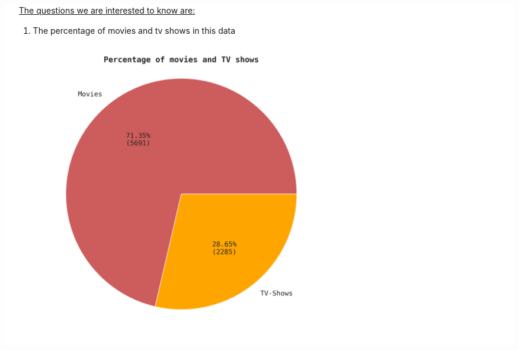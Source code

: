 <ul>

<u>
The questions we are interested to know are:
</u>

1. The percentage of movies and tv shows in this data

  <ul>
  
  <img src="visuals/MoviesVsTVShows.png" alt="Movies vs TV Shows" width="500"/>
